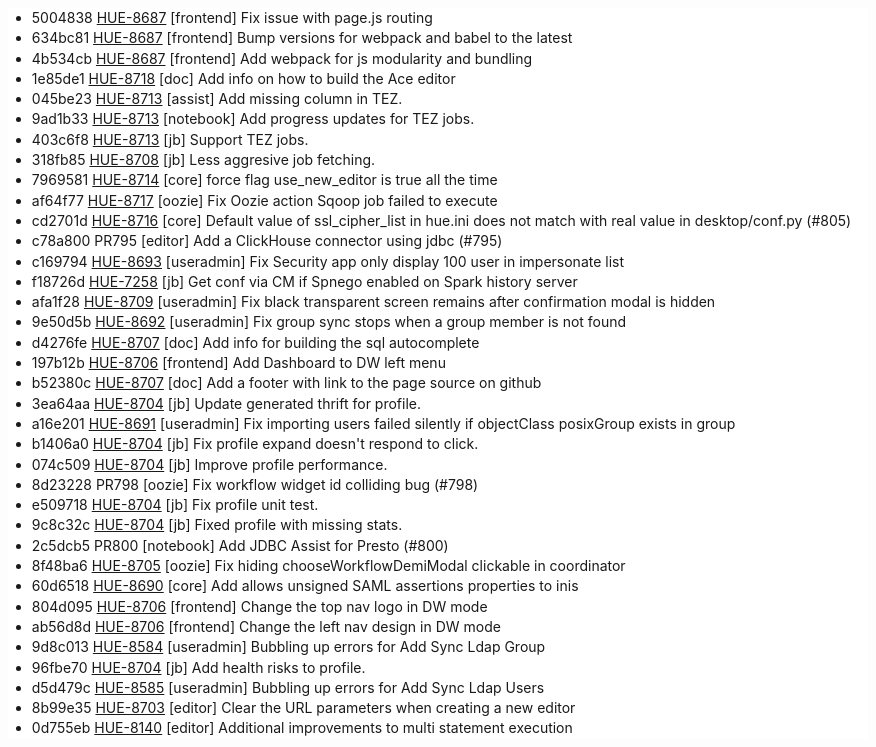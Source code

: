 * 5004838 [HUE-8687](https://issues.cloudera.org/browse/HUE-8687) [frontend] Fix issue with page.js routing
* 634bc81 [HUE-8687](https://issues.cloudera.org/browse/HUE-8687) [frontend] Bump versions for webpack and babel to the latest
* 4b534cb [HUE-8687](https://issues.cloudera.org/browse/HUE-8687) [frontend] Add webpack for js modularity and bundling
* 1e85de1 [HUE-8718](https://issues.cloudera.org/browse/HUE-8718) [doc] Add info on how to build the Ace editor
* 045be23 [HUE-8713](https://issues.cloudera.org/browse/HUE-8713) [assist] Add missing column in TEZ.
* 9ad1b33 [HUE-8713](https://issues.cloudera.org/browse/HUE-8713) [notebook] Add progress updates for TEZ jobs.
* 403c6f8 [HUE-8713](https://issues.cloudera.org/browse/HUE-8713) [jb] Support TEZ jobs.
* 318fb85 [HUE-8708](https://issues.cloudera.org/browse/HUE-8708) [jb] Less aggresive job fetching.
* 7969581 [HUE-8714](https://issues.cloudera.org/browse/HUE-8714) [core] force flag use_new_editor is true all the time
* af64f77 [HUE-8717](https://issues.cloudera.org/browse/HUE-8717) [oozie] Fix Oozie action Sqoop job failed to execute
* cd2701d [HUE-8716](https://issues.cloudera.org/browse/HUE-8716) [core] Default value of ssl_cipher_list in hue.ini does not match with real value in desktop/conf.py (#805)
* c78a800 PR795 [editor] Add a ClickHouse connector using jdbc (#795)
* c169794 [HUE-8693](https://issues.cloudera.org/browse/HUE-8693) [useradmin] Fix Security app only display 100 user in impersonate list
* f18726d [HUE-7258](https://issues.cloudera.org/browse/HUE-7258) [jb] Get conf via CM if Spnego enabled on Spark history server
* afa1f28 [HUE-8709](https://issues.cloudera.org/browse/HUE-8709) [useradmin] Fix black transparent screen remains after confirmation modal is hidden
* 9e50d5b [HUE-8692](https://issues.cloudera.org/browse/HUE-8692) [useradmin] Fix group sync stops when a group member is not found
* d4276fe [HUE-8707](https://issues.cloudera.org/browse/HUE-8707) [doc] Add info for building the sql autocomplete
* 197b12b [HUE-8706](https://issues.cloudera.org/browse/HUE-8706) [frontend] Add Dashboard to DW left menu
* b52380c [HUE-8707](https://issues.cloudera.org/browse/HUE-8707) [doc] Add a footer with link to the page source on github
* 3ea64aa [HUE-8704](https://issues.cloudera.org/browse/HUE-8704) [jb] Update generated thrift for profile.
* a16e201 [HUE-8691](https://issues.cloudera.org/browse/HUE-8691) [useradmin] Fix importing users failed silently if objectClass posixGroup exists in group
* b1406a0 [HUE-8704](https://issues.cloudera.org/browse/HUE-8704) [jb] Fix profile expand doesn't respond to click.
* 074c509 [HUE-8704](https://issues.cloudera.org/browse/HUE-8704) [jb] Improve profile performance.
* 8d23228 PR798 [oozie] Fix workflow widget id colliding bug (#798)
* e509718 [HUE-8704](https://issues.cloudera.org/browse/HUE-8704) [jb] Fix profile unit test.
* 9c8c32c [HUE-8704](https://issues.cloudera.org/browse/HUE-8704) [jb] Fixed profile with missing stats.
* 2c5dcb5 PR800 [notebook] Add JDBC Assist for Presto (#800)
* 8f48ba6 [HUE-8705](https://issues.cloudera.org/browse/HUE-8705) [oozie] Fix hiding chooseWorkflowDemiModal clickable in coordinator
* 60d6518 [HUE-8690](https://issues.cloudera.org/browse/HUE-8690) [core] Add allows unsigned SAML assertions properties to inis
* 804d095 [HUE-8706](https://issues.cloudera.org/browse/HUE-8706) [frontend] Change the top nav logo in DW mode
* ab56d8d [HUE-8706](https://issues.cloudera.org/browse/HUE-8706) [frontend] Change the left nav design in DW mode
* 9d8c013 [HUE-8584](https://issues.cloudera.org/browse/HUE-8584) [useradmin] Bubbling up errors for Add Sync Ldap Group
* 96fbe70 [HUE-8704](https://issues.cloudera.org/browse/HUE-8704) [jb] Add health risks to profile.
* d5d479c [HUE-8585](https://issues.cloudera.org/browse/HUE-8585) [useradmin] Bubbling up errors for Add Sync Ldap Users
* 8b99e35 [HUE-8703](https://issues.cloudera.org/browse/HUE-8703) [editor] Clear the URL parameters when creating a new editor
* 0d755eb [HUE-8140](https://issues.cloudera.org/browse/HUE-8140) [editor] Additional improvements to multi statement execution